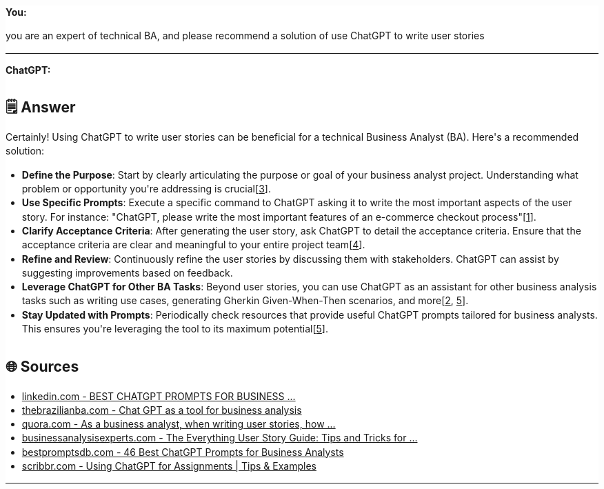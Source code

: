 **You:**

you are an expert of technical BA, and please recommend a solution of use ChatGPT to write user stories

------------------

**ChatGPT:**

## 🗒️ Answer
Certainly! Using ChatGPT to write user stories can be beneficial for a technical Business Analyst (BA). Here's a recommended solution:


- **Define the Purpose**: Start by clearly articulating the purpose or goal of your business analyst project. Understanding what problem or opportunity you're addressing is crucial[[3](https://www.quora.com/As-a-business-analyst-when-writing-user-stories-how-detailed-should-the-acceptance-criteria-be)].
- **Use Specific Prompts**: Execute a specific command to ChatGPT asking it to write the most important aspects of the user story. For instance: "ChatGPT, please write the most important features of an e-commerce checkout process"[[1](https://www.linkedin.com/pulse/best-chatgpt-prompts-for-business-development-manuel-pistner)].
- **Clarify Acceptance Criteria**: After generating the user story, ask ChatGPT to detail the acceptance criteria. Ensure that the acceptance criteria are clear and meaningful to your entire project team[[4](https://www.businessanalysisexperts.com/user-stories-guide-writing-requirements/)].
- **Refine and Review**: Continuously refine the user stories by discussing them with stakeholders. ChatGPT can assist by suggesting improvements based on feedback.
- **Leverage ChatGPT for Other BA Tasks**: Beyond user stories, you can use ChatGPT as an assistant for other business analysis tasks such as writing use cases, generating Gherkin Given-When-Then scenarios, and more[[2](https://thebrazilianba.com/2023/01/24/chat-gpt-as-a-tool-for-business-analysis/), [5](https://www.bestpromptsdb.com/business-analysis/)].
- **Stay Updated with Prompts**: Periodically check resources that provide useful ChatGPT prompts tailored for business analysts. This ensures you're leveraging the tool to its maximum potential[[5](https://www.bestpromptsdb.com/business-analysis/)].

## 🌐 Sources

- [linkedin.com - BEST CHATGPT PROMPTS FOR BUSINESS ...](https://www.linkedin.com/pulse/best-chatgpt-prompts-for-business-development-manuel-pistner)
- [thebrazilianba.com - Chat GPT as a tool for business analysis](https://thebrazilianba.com/2023/01/24/chat-gpt-as-a-tool-for-business-analysis/)
- [quora.com - As a business analyst, when writing user stories, how ...](https://www.quora.com/As-a-business-analyst-when-writing-user-stories-how-detailed-should-the-acceptance-criteria-be)
- [businessanalysisexperts.com - The Everything User Story Guide: Tips and Tricks for ...](https://www.businessanalysisexperts.com/user-stories-guide-writing-requirements/)
- [bestpromptsdb.com - 46 Best ChatGPT Prompts for Business Analysts](https://www.bestpromptsdb.com/business-analysis/)
- [scribbr.com - Using ChatGPT for Assignments | Tips & Examples](https://www.scribbr.com/ai-tools/chatgpt-assignments/)



------------------
